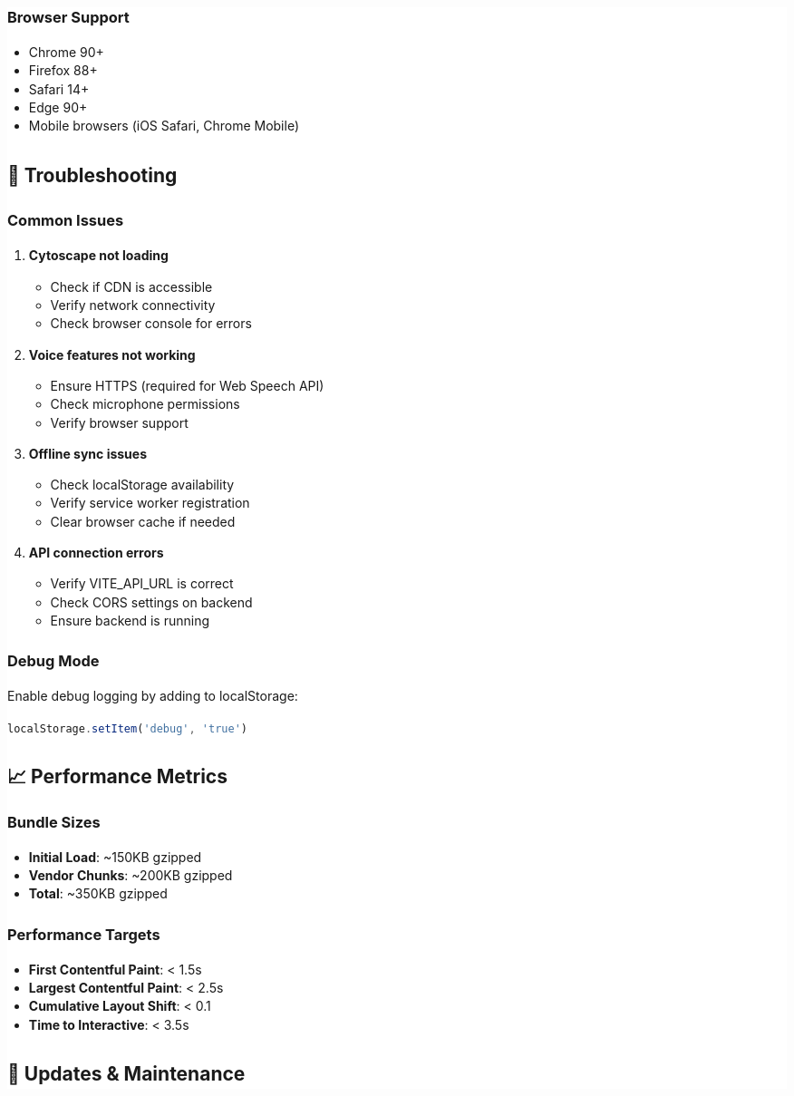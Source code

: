 ### Browser Support
- Chrome 90+
- Firefox 88+
- Safari 14+
- Edge 90+
- Mobile browsers (iOS Safari, Chrome Mobile)

## 🐛 Troubleshooting

### Common Issues

1. **Cytoscape not loading**
   - Check if CDN is accessible
   - Verify network connectivity
   - Check browser console for errors

2. **Voice features not working**
   - Ensure HTTPS (required for Web Speech API)
   - Check microphone permissions
   - Verify browser support

3. **Offline sync issues**
   - Check localStorage availability
   - Verify service worker registration
   - Clear browser cache if needed

4. **API connection errors**
   - Verify VITE_API_URL is correct
   - Check CORS settings on backend
   - Ensure backend is running

### Debug Mode
Enable debug logging by adding to localStorage:
```javascript
localStorage.setItem('debug', 'true')
```

## 📈 Performance Metrics

### Bundle Sizes
- **Initial Load**: ~150KB gzipped
- **Vendor Chunks**: ~200KB gzipped
- **Total**: ~350KB gzipped

### Performance Targets
- **First Contentful Paint**: < 1.5s
- **Largest Contentful Paint**: < 2.5s
- **Cumulative Layout Shift**: < 0.1
- **Time to Interactive**: < 3.5s

## 🔄 Updates & Maintenance
